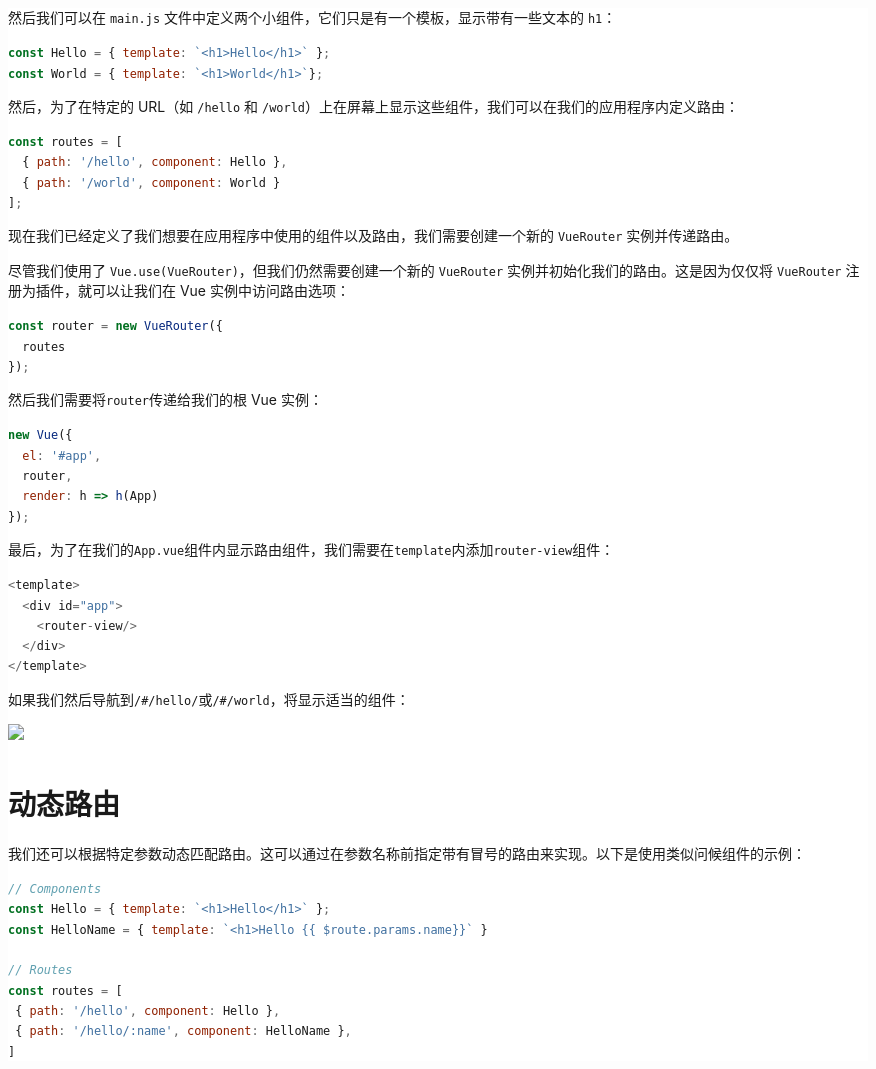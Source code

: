 然后我们可以在 `main.js` 文件中定义两个小组件，它们只是有一个模板，显示带有一些文本的 `h1`：

```js
const Hello = { template: `<h1>Hello</h1>` };
const World = { template: `<h1>World</h1>`};
```

然后，为了在特定的 URL（如 `/hello` 和 `/world`）上在屏幕上显示这些组件，我们可以在我们的应用程序内定义路由：

```js
const routes = [
  { path: '/hello', component: Hello },
  { path: '/world', component: World }
];
```

现在我们已经定义了我们想要在应用程序中使用的组件以及路由，我们需要创建一个新的 `VueRouter` 实例并传递路由。

尽管我们使用了 `Vue.use(VueRouter)`，但我们仍然需要创建一个新的 `VueRouter` 实例并初始化我们的路由。这是因为仅仅将 `VueRouter` 注册为插件，就可以让我们在 Vue 实例中访问路由选项：

```js
const router = new VueRouter({
  routes
});
```

然后我们需要将`router`传递给我们的根 Vue 实例：

```js
new Vue({
  el: '#app',
  router,
  render: h => h(App)
});
```

最后，为了在我们的`App.vue`组件内显示路由组件，我们需要在`template`内添加`router-view`组件：

```js
<template>
  <div id="app">
    <router-view/>
  </div>
</template>
```

如果我们然后导航到`/#/hello/`或`/#/world`，将显示适当的组件：

![](https://github.com/OpenDocCN/freelearn-vue-zh/raw/master/docs/vue2-dsn-ptn-best-prac/img/4c87430e-b1d6-41bc-9401-153bae4b2ec1.png)

# 动态路由

我们还可以根据特定参数动态匹配路由。这可以通过在参数名称前指定带有冒号的路由来实现。以下是使用类似问候组件的示例：

```js
// Components
const Hello = { template: `<h1>Hello</h1>` };
const HelloName = { template: `<h1>Hello {{ $route.params.name}}` }

// Routes
const routes = [
 { path: '/hello', component: Hello },
 { path: '/hello/:name', component: HelloName },
]
```

